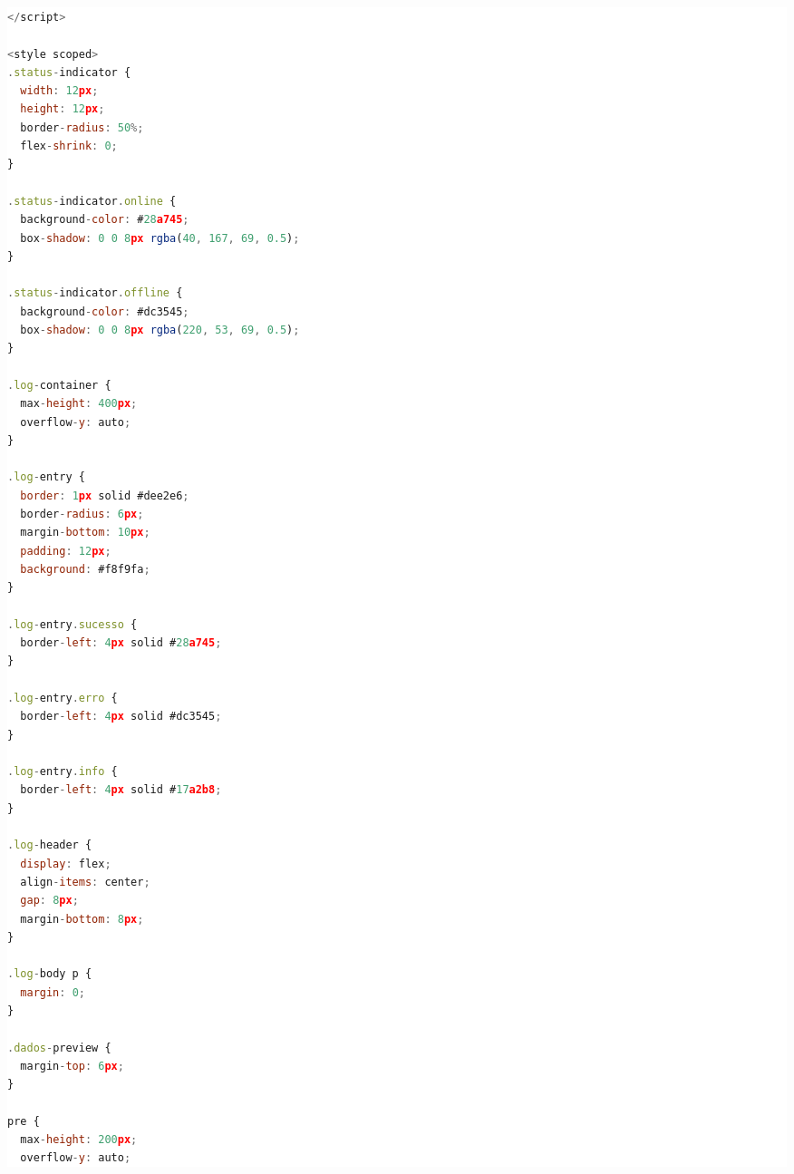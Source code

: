 ```javascript              @click="simularErro"
</script>

<style scoped>
.status-indicator {
  width: 12px;
  height: 12px;
  border-radius: 50%;
  flex-shrink: 0;
}

.status-indicator.online {
  background-color: #28a745;
  box-shadow: 0 0 8px rgba(40, 167, 69, 0.5);
}

.status-indicator.offline {
  background-color: #dc3545;
  box-shadow: 0 0 8px rgba(220, 53, 69, 0.5);
}

.log-container {
  max-height: 400px;
  overflow-y: auto;
}

.log-entry {
  border: 1px solid #dee2e6;
  border-radius: 6px;
  margin-bottom: 10px;
  padding: 12px;
  background: #f8f9fa;
}

.log-entry.sucesso {
  border-left: 4px solid #28a745;
}

.log-entry.erro {
  border-left: 4px solid #dc3545;
}

.log-entry.info {
  border-left: 4px solid #17a2b8;
}

.log-header {
  display: flex;
  align-items: center;
  gap: 8px;
  margin-bottom: 8px;
}

.log-body p {
  margin: 0;
}

.dados-preview {
  margin-top: 6px;
}

pre {
  max-height: 200px;
  overflow-y: auto;
```